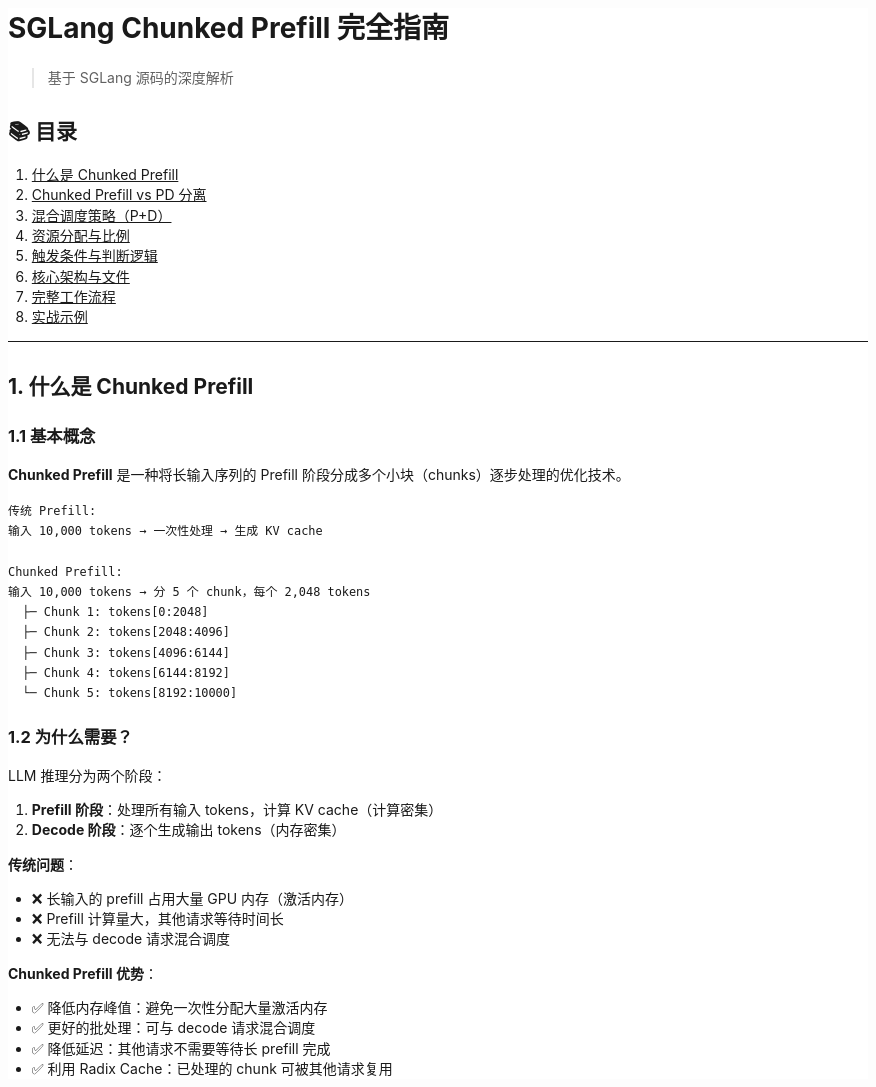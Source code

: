 # SGLang Chunked Prefill 完全指南

> 基于 SGLang 源码的深度解析

## 📚 目录

1. [什么是 Chunked Prefill](#1-什么是-chunked-prefill)
2. [Chunked Prefill vs PD 分离](#2-chunked-prefill-vs-pd-分离)
3. [混合调度策略（P+D）](#3-混合调度策略pd)
4. [资源分配与比例](#4-资源分配与比例)
5. [触发条件与判断逻辑](#5-触发条件与判断逻辑)
6. [核心架构与文件](#6-核心架构与文件)
7. [完整工作流程](#7-完整工作流程)
8. [实战示例](#8-实战示例)

---

## 1. 什么是 Chunked Prefill

### 1.1 基本概念

**Chunked Prefill** 是一种将长输入序列的 Prefill 阶段分成多个小块（chunks）逐步处理的优化技术。

```
传统 Prefill:
输入 10,000 tokens → 一次性处理 → 生成 KV cache

Chunked Prefill:
输入 10,000 tokens → 分 5 个 chunk，每个 2,048 tokens
  ├─ Chunk 1: tokens[0:2048]
  ├─ Chunk 2: tokens[2048:4096]
  ├─ Chunk 3: tokens[4096:6144]
  ├─ Chunk 4: tokens[6144:8192]
  └─ Chunk 5: tokens[8192:10000]
```

### 1.2 为什么需要？

LLM 推理分为两个阶段：

1. **Prefill 阶段**：处理所有输入 tokens，计算 KV cache（计算密集）
2. **Decode 阶段**：逐个生成输出 tokens（内存密集）

**传统问题**：
- ❌ 长输入的 prefill 占用大量 GPU 内存（激活内存）
- ❌ Prefill 计算量大，其他请求等待时间长
- ❌ 无法与 decode 请求混合调度

**Chunked Prefill 优势**：
- ✅ 降低内存峰值：避免一次性分配大量激活内存
- ✅ 更好的批处理：可与 decode 请求混合调度
- ✅ 降低延迟：其他请求不需要等待长 prefill 完成
- ✅ 利用 Radix Cache：已处理的 chunk 可被其他请求复用
